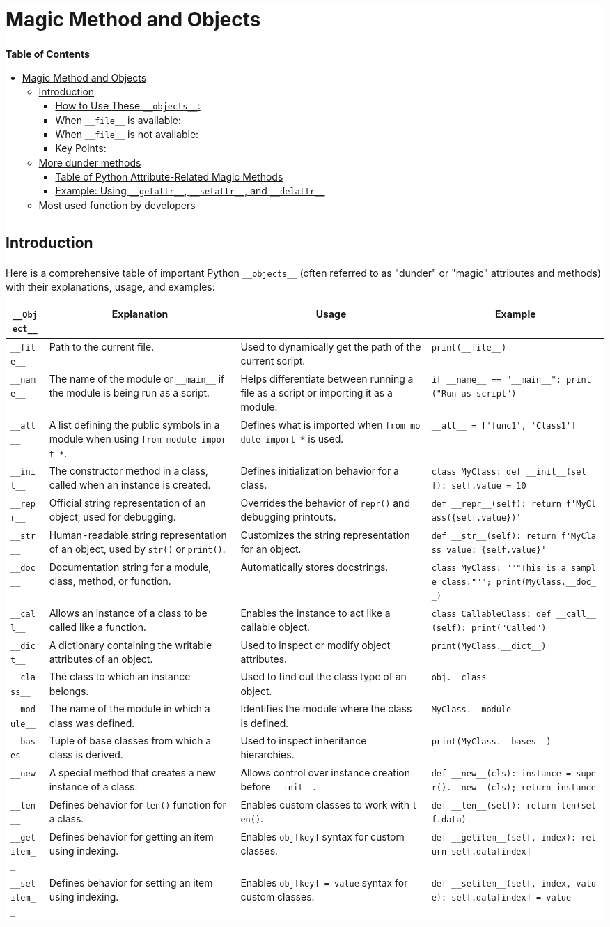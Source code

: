 # Magic Method and Objects


**Table of Contents**

- [Magic Method and Objects](#magic-method-and-objects)
    - [Introduction](#introduction)
        - [How to Use These `__objects__`:](#how-to-use-these-__objects__)
        - [When `__file__` is available:](#when-__file__-is-available)
        - [When `__file__` is not available:](#when-__file__-is-not-available)
        - [Key Points:](#key-points)
    - [More dunder methods](#more-dunder-methods)
        - [Table of Python Attribute-Related Magic Methods](#table-of-python-attribute-related-magic-methods)
        - [Example: Using `__getattr__`, `__setattr__`, and `__delattr__`](#example-using-__getattr__-__setattr__-and-__delattr__)
    - [Most used function by developers](#most-used-function-by-developers)



## Introduction

Here is a comprehensive table of important Python `__objects__` (often referred to as "dunder" or "magic" attributes and methods) with their explanations, usage, and examples:

| **`__Object__`**   | **Explanation**                                                                            | **Usage**                                                                           | **Example**                                                               |
| ------------------ | ------------------------------------------------------------------------------------------ | ----------------------------------------------------------------------------------- | ------------------------------------------------------------------------- |
| `__file__`         | Path to the current file.                                                                  | Used to dynamically get the path of the current script.                             | `print(__file__)`                                                         |
| `__name__`         | The name of the module or `__main__` if the module is being run as a script.               | Helps differentiate between running a file as a script or importing it as a module. | `if __name__ == "__main__": print("Run as script")`                       |
| `__all__`          | A list defining the public symbols in a module when using `from module import *`.          | Defines what is imported when `from module import *` is used.                       | `__all__ = ['func1', 'Class1']`                                           |
| `__init__`         | The constructor method in a class, called when an instance is created.                     | Defines initialization behavior for a class.                                        | `class MyClass: def __init__(self): self.value = 10`                      |
| `__repr__`         | Official string representation of an object, used for debugging.                           | Overrides the behavior of `repr()` and debugging printouts.                         | `def __repr__(self): return f'MyClass({self.value})'`                     |
| `__str__`          | Human-readable string representation of an object, used by `str()` or `print()`.           | Customizes the string representation for an object.                                 | `def __str__(self): return f'MyClass value: {self.value}'`                |
| `__doc__`          | Documentation string for a module, class, method, or function.                             | Automatically stores docstrings.                                                    | `class MyClass: """This is a sample class."""; print(MyClass.__doc__)`    |
| `__call__`         | Allows an instance of a class to be called like a function.                                | Enables the instance to act like a callable object.                                 | `class CallableClass: def __call__(self): print("Called")`                |
| `__dict__`         | A dictionary containing the writable attributes of an object.                              | Used to inspect or modify object attributes.                                        | `print(MyClass.__dict__)`                                                 |
| `__class__`        | The class to which an instance belongs.                                                    | Used to find out the class type of an object.                                       | `obj.__class__`                                                           |
| `__module__`       | The name of the module in which a class was defined.                                       | Identifies the module where the class is defined.                                   | `MyClass.__module__`                                                      |
| `__bases__`        | Tuple of base classes from which a class is derived.                                       | Used to inspect inheritance hierarchies.                                            | `print(MyClass.__bases__)`                                                |
| `__new__`          | A special method that creates a new instance of a class.                                   | Allows control over instance creation before `__init__`.                            | `def __new__(cls): instance = super().__new__(cls); return instance`      |
| `__len__`          | Defines behavior for `len()` function for a class.                                         | Enables custom classes to work with `len()`.                                        | `def __len__(self): return len(self.data)`                                |
| `__getitem__`      | Defines behavior for getting an item using indexing.                                       | Enables `obj[key]` syntax for custom classes.                                       | `def __getitem__(self, index): return self.data[index]`                   |
| `__setitem__`      | Defines behavior for setting an item using indexing.                                       | Enables `obj[key] = value` syntax for custom classes.                               | `def __setitem__(self, index, value): self.data[index] = value`           |